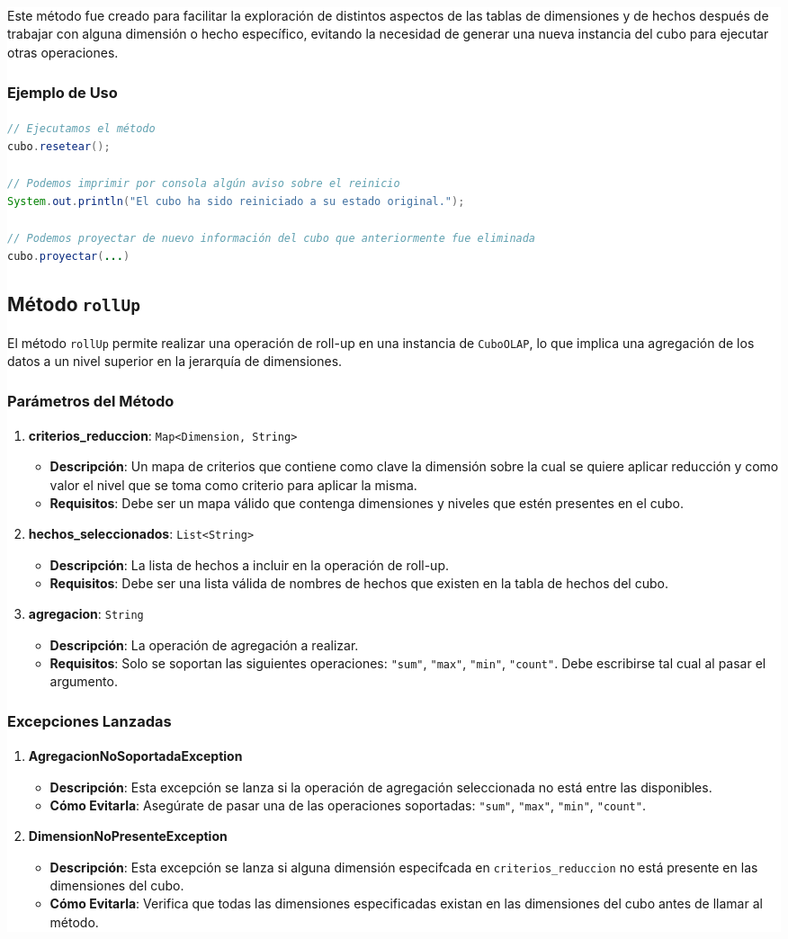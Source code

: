 Este método fue creado para facilitar la exploración de distintos aspectos de las tablas de dimensiones y de hechos después de trabajar con alguna dimensión o hecho específico, evitando la necesidad de generar una nueva instancia del cubo para ejecutar otras operaciones.

### Ejemplo de Uso

```java
// Ejecutamos el método
cubo.resetear();

// Podemos imprimir por consola algún aviso sobre el reinicio
System.out.println("El cubo ha sido reiniciado a su estado original.");

// Podemos proyectar de nuevo información del cubo que anteriormente fue eliminada
cubo.proyectar(...)
```

## Método `rollUp`

El método `rollUp` permite realizar una operación de roll-up en una instancia de `CuboOLAP`, lo que implica una agregación de los datos a un nivel superior en la jerarquía de dimensiones.

### Parámetros del Método

1. **criterios_reduccion**: `Map<Dimension, String>`
   - **Descripción**: Un mapa de criterios que contiene como clave la dimensión sobre la cual se quiere aplicar reducción 
                      y como valor el nivel que se toma como criterio para aplicar la misma.
   - **Requisitos**: Debe ser un mapa válido que contenga dimensiones y niveles que estén presentes en el cubo.

2. **hechos_seleccionados**: `List<String>`
   - **Descripción**: La lista de hechos a incluir en la operación de roll-up.
   - **Requisitos**: Debe ser una lista válida de nombres de hechos que existen en la tabla de hechos del cubo.

3. **agregacion**: `String`
   - **Descripción**: La operación de agregación a realizar.
   - **Requisitos**: Solo se soportan las siguientes operaciones: `"sum"`, `"max"`, `"min"`, `"count"`. Debe escribirse tal cual al pasar el argumento.

### Excepciones Lanzadas

1. **AgregacionNoSoportadaException**
   - **Descripción**: Esta excepción se lanza si la operación de agregación seleccionada no está entre las disponibles.
   - **Cómo Evitarla**: Asegúrate de pasar una de las operaciones soportadas: `"sum"`, `"max"`, `"min"`, `"count"`.

2. **DimensionNoPresenteException**
   - **Descripción**: Esta excepción se lanza si alguna dimensión especifcada en `criterios_reduccion` no está presente en las dimensiones del cubo.
   - **Cómo Evitarla**: Verifica que todas las dimensiones especificadas existan en las dimensiones del cubo antes de llamar al método.
